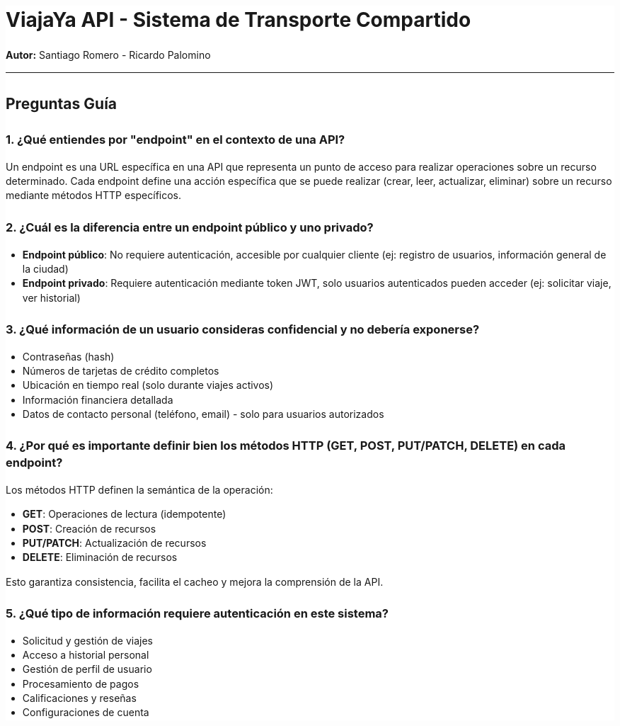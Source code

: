 # ViajaYa API - Sistema de Transporte Compartido

**Autor:** Santiago Romero - Ricardo Palomino

---

## Preguntas Guía

### 1. ¿Qué entiendes por "endpoint" en el contexto de una API?

Un endpoint es una URL específica en una API que representa un punto de acceso para realizar operaciones sobre un recurso determinado. Cada endpoint define una acción específica que se puede realizar (crear, leer, actualizar, eliminar) sobre un recurso mediante métodos HTTP específicos.

### 2. ¿Cuál es la diferencia entre un endpoint público y uno privado?

- **Endpoint público**: No requiere autenticación, accesible por cualquier cliente (ej: registro de usuarios, información general de la ciudad)
- **Endpoint privado**: Requiere autenticación mediante token JWT, solo usuarios autenticados pueden acceder (ej: solicitar viaje, ver historial)

### 3. ¿Qué información de un usuario consideras confidencial y no debería exponerse?

- Contraseñas (hash)
- Números de tarjetas de crédito completos
- Ubicación en tiempo real (solo durante viajes activos)
- Información financiera detallada
- Datos de contacto personal (teléfono, email) - solo para usuarios autorizados

### 4. ¿Por qué es importante definir bien los métodos HTTP (GET, POST, PUT/PATCH, DELETE) en cada endpoint?

Los métodos HTTP definen la semántica de la operación:
- **GET**: Operaciones de lectura (idempotente)
- **POST**: Creación de recursos
- **PUT/PATCH**: Actualización de recursos
- **DELETE**: Eliminación de recursos

Esto garantiza consistencia, facilita el cacheo y mejora la comprensión de la API.

### 5. ¿Qué tipo de información requiere autenticación en este sistema?

- Solicitud y gestión de viajes
- Acceso a historial personal
- Gestión de perfil de usuario
- Procesamiento de pagos
- Calificaciones y reseñas
- Configuraciones de cuenta
